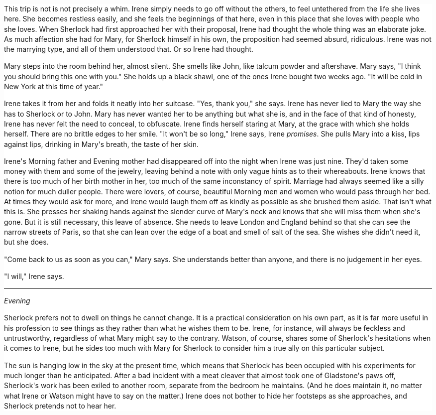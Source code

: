 This trip is not is not precisely a whim. Irene simply needs to go off without the others, to feel untethered from the life she lives here. She becomes restless easily, and she feels the beginnings of that here, even in this place that she loves with people who she loves. When Sherlock had first approached her with their proposal, Irene had thought the whole thing was an elaborate joke. As much affection she had for Mary, for Sherlock himself in his own, the proposition had seemed absurd, ridiculous. Irene was not the marrying type, and all of them understood that. Or so Irene had thought.

Mary steps into the room behind her, almost silent. She smells like John, like talcum powder and aftershave. Mary says, "I think you should bring this one with you." She holds up a black shawl, one of the ones Irene bought two weeks ago. "It will be cold in New York at this time of year."

Irene takes it from her and folds it neatly into her suitcase. "Yes, thank you," she says. Irene has never lied to Mary the way she has to Sherlock or to John. Mary has never wanted her to be anything but what she is, and in the face of that kind of honesty, Irene has never felt the need to conceal, to obfuscate. Irene finds herself staring at Mary, at the grace with which she holds herself. There are no brittle edges to her smile. "It won't be so long," Irene says, Irene *promises*. She pulls Mary into a kiss, lips against lips, drinking in Mary's breath, the taste of her skin.

Irene's Morning father and Evening mother had disappeared off into the night when Irene was just nine. They'd taken some money with them and some of the jewelry, leaving behind a note with only vague hints as to their whereabouts. Irene knows that there is too much of her birth mother in her, too much of the same inconstancy of spirit. Marriage had always seemed like a silly notion for much duller people. There were lovers, of course, beautiful Morning men and women who would pass through her bed. At times they would ask for more, and Irene would laugh them off as kindly as possible as she brushed them aside. That isn't what this is. She presses her shaking hands against the slender curve of Mary's neck and knows that she will miss them when she's gone. But it is still necessary, this leave of absence. She needs to leave London and England behind so that she can see the narrow streets of Paris, so that she can lean over the edge of a boat and smell of salt of the sea. She wishes she didn't need it, but she does.

"Come back to us as soon as you can," Mary says. She understands better than anyone, and there is no judgement in her eyes.

"I will," Irene says.



---


*Evening*


Sherlock prefers not to dwell on things he cannot change. It is a practical consideration on his own part, as it is far more useful in his profession to see things as they rather than what he wishes them to be. Irene, for instance, will always be feckless and untrustworthy, regardless of what Mary might say to the contrary. Watson, of course, shares some of Sherlock's hesitations when it comes to Irene, but he sides too much with Mary for Sherlock to consider him a true ally on this particular subject.

The sun is hanging low in the sky at the present time, which means that Sherlock has been occupied with his experiments for much longer than he anticipated. After a bad incident with a meat cleaver that almost took one of Gladstone's paws off, Sherlock's work has been exiled to another room, separate from the bedroom he maintains. (And he does maintain it, no matter what Irene or Watson might have to say on the matter.) Irene does not bother to hide her footsteps as she approaches, and Sherlock pretends not to hear her.
